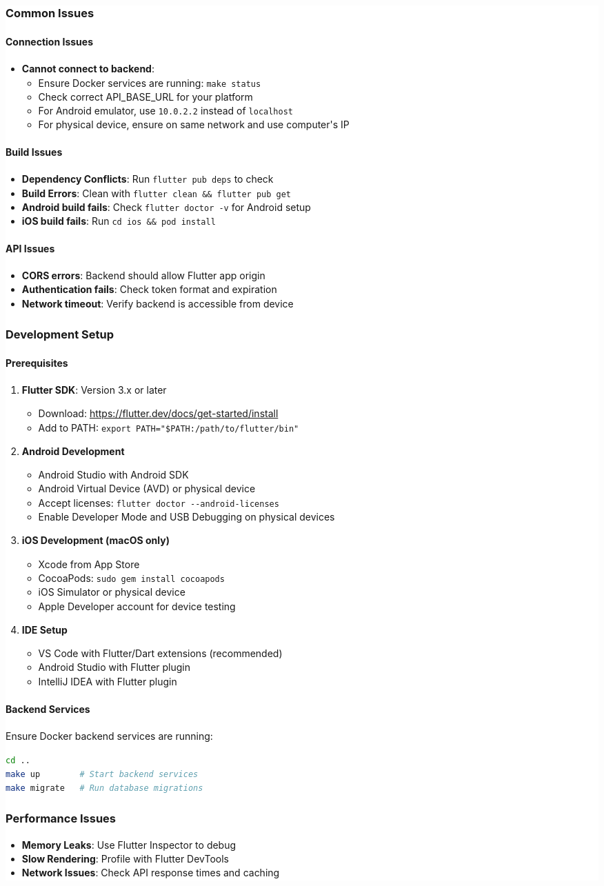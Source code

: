 ### Common Issues

#### Connection Issues
- **Cannot connect to backend**: 
  - Ensure Docker services are running: `make status`
  - Check correct API_BASE_URL for your platform
  - For Android emulator, use `10.0.2.2` instead of `localhost`
  - For physical device, ensure on same network and use computer's IP

#### Build Issues
- **Dependency Conflicts**: Run `flutter pub deps` to check
- **Build Errors**: Clean with `flutter clean && flutter pub get`
- **Android build fails**: Check `flutter doctor -v` for Android setup
- **iOS build fails**: Run `cd ios && pod install`

#### API Issues
- **CORS errors**: Backend should allow Flutter app origin
- **Authentication fails**: Check token format and expiration
- **Network timeout**: Verify backend is accessible from device

### Development Setup

#### Prerequisites
1. **Flutter SDK**: Version 3.x or later
   - Download: https://flutter.dev/docs/get-started/install
   - Add to PATH: `export PATH="$PATH:/path/to/flutter/bin"`

2. **Android Development**
   - Android Studio with Android SDK
   - Android Virtual Device (AVD) or physical device
   - Accept licenses: `flutter doctor --android-licenses`
   - Enable Developer Mode and USB Debugging on physical devices

3. **iOS Development (macOS only)**
   - Xcode from App Store
   - CocoaPods: `sudo gem install cocoapods`
   - iOS Simulator or physical device
   - Apple Developer account for device testing

4. **IDE Setup**
   - VS Code with Flutter/Dart extensions (recommended)
   - Android Studio with Flutter plugin
   - IntelliJ IDEA with Flutter plugin

#### Backend Services
Ensure Docker backend services are running:
```bash
cd ..
make up        # Start backend services
make migrate   # Run database migrations
```

### Performance Issues  
- **Memory Leaks**: Use Flutter Inspector to debug
- **Slow Rendering**: Profile with Flutter DevTools
- **Network Issues**: Check API response times and caching
